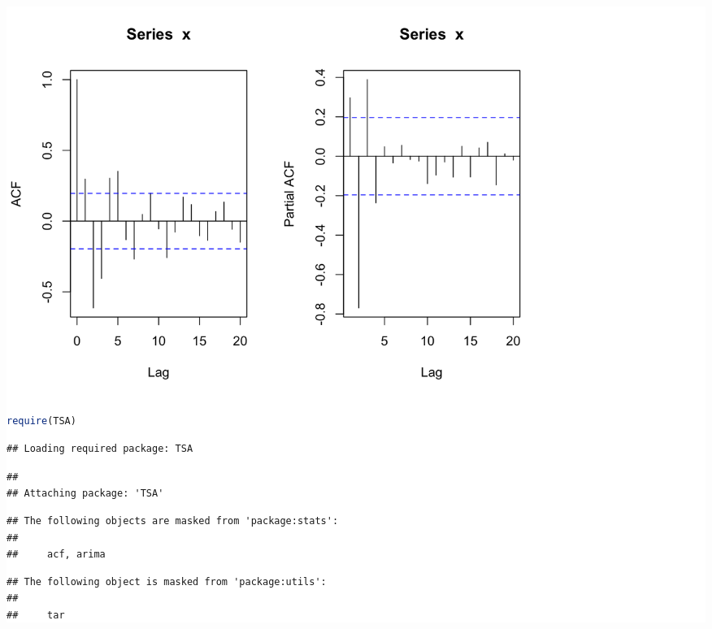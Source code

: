 <img src="030-ARMA-1_files/figure-html/AR2MA1_2-1.png" width="672" />

```r
require(TSA)
```

```
## Loading required package: TSA
```

```
## 
## Attaching package: 'TSA'
```

```
## The following objects are masked from 'package:stats':
## 
##     acf, arima
```

```
## The following object is masked from 'package:utils':
## 
##     tar
```

